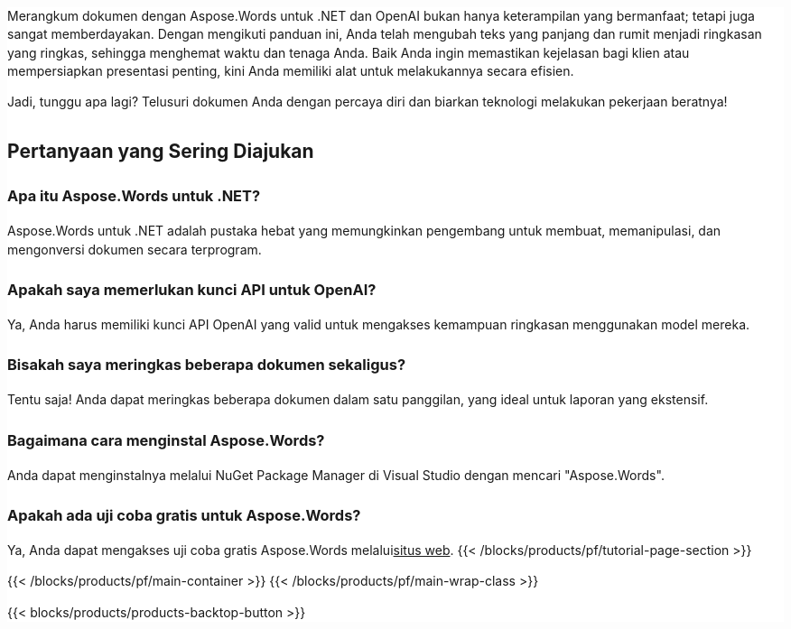 Merangkum dokumen dengan Aspose.Words untuk .NET dan OpenAI bukan hanya keterampilan yang bermanfaat; tetapi juga sangat memberdayakan. Dengan mengikuti panduan ini, Anda telah mengubah teks yang panjang dan rumit menjadi ringkasan yang ringkas, sehingga menghemat waktu dan tenaga Anda. Baik Anda ingin memastikan kejelasan bagi klien atau mempersiapkan presentasi penting, kini Anda memiliki alat untuk melakukannya secara efisien.

Jadi, tunggu apa lagi? Telusuri dokumen Anda dengan percaya diri dan biarkan teknologi melakukan pekerjaan beratnya!

## Pertanyaan yang Sering Diajukan

### Apa itu Aspose.Words untuk .NET?  
Aspose.Words untuk .NET adalah pustaka hebat yang memungkinkan pengembang untuk membuat, memanipulasi, dan mengonversi dokumen secara terprogram.

### Apakah saya memerlukan kunci API untuk OpenAI?  
Ya, Anda harus memiliki kunci API OpenAI yang valid untuk mengakses kemampuan ringkasan menggunakan model mereka.

### Bisakah saya meringkas beberapa dokumen sekaligus?  
Tentu saja! Anda dapat meringkas beberapa dokumen dalam satu panggilan, yang ideal untuk laporan yang ekstensif.

### Bagaimana cara menginstal Aspose.Words?  
Anda dapat menginstalnya melalui NuGet Package Manager di Visual Studio dengan mencari "Aspose.Words".

### Apakah ada uji coba gratis untuk Aspose.Words?  
 Ya, Anda dapat mengakses uji coba gratis Aspose.Words melalui[situs web](https://releases.aspose.com/).
{{< /blocks/products/pf/tutorial-page-section >}}

{{< /blocks/products/pf/main-container >}}
{{< /blocks/products/pf/main-wrap-class >}}

{{< blocks/products/products-backtop-button >}}
